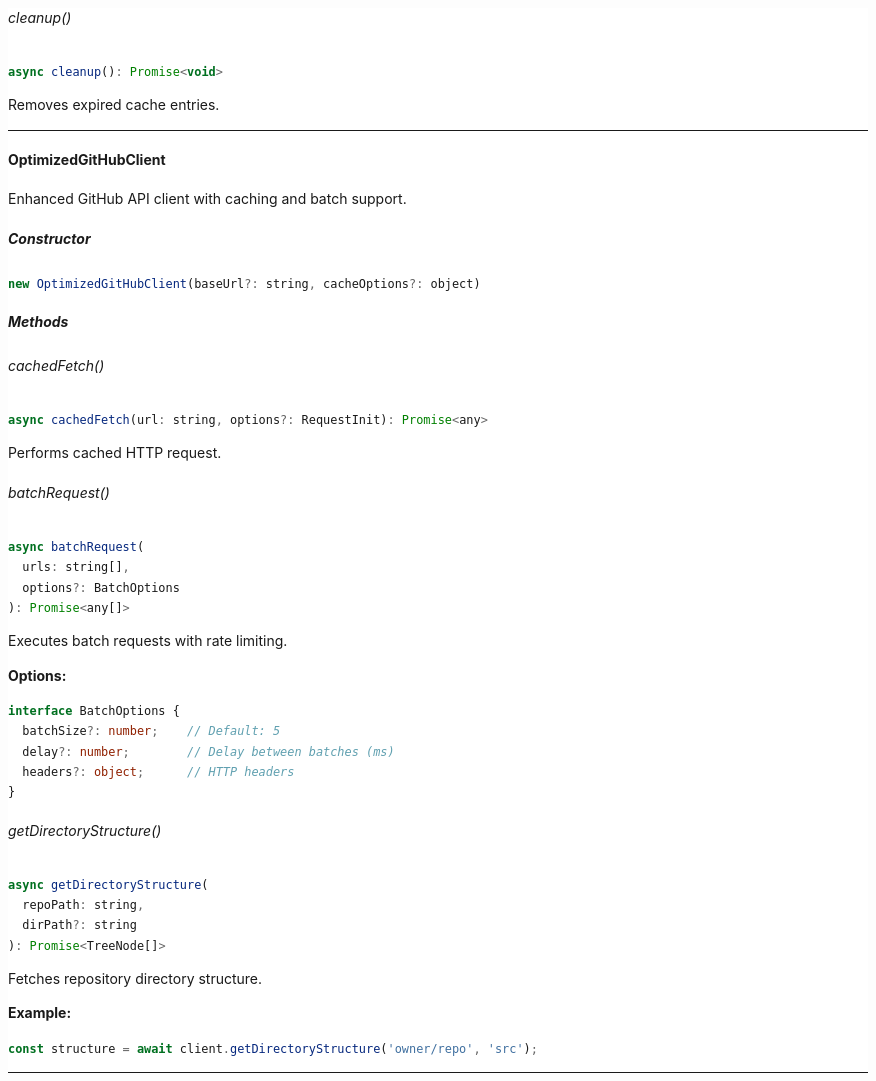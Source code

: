 ###### cleanup()
```javascript
async cleanup(): Promise<void>
```
Removes expired cache entries.

---

#### OptimizedGitHubClient

Enhanced GitHub API client with caching and batch support.

##### Constructor
```javascript
new OptimizedGitHubClient(baseUrl?: string, cacheOptions?: object)
```

##### Methods

###### cachedFetch()
```javascript
async cachedFetch(url: string, options?: RequestInit): Promise<any>
```
Performs cached HTTP request.

###### batchRequest()
```javascript
async batchRequest(
  urls: string[], 
  options?: BatchOptions
): Promise<any[]>
```
Executes batch requests with rate limiting.

**Options:**
```typescript
interface BatchOptions {
  batchSize?: number;    // Default: 5
  delay?: number;        // Delay between batches (ms)
  headers?: object;      // HTTP headers
}
```

###### getDirectoryStructure()
```javascript
async getDirectoryStructure(
  repoPath: string, 
  dirPath?: string
): Promise<TreeNode[]>
```
Fetches repository directory structure.

**Example:**
```javascript
const structure = await client.getDirectoryStructure('owner/repo', 'src');
```

---